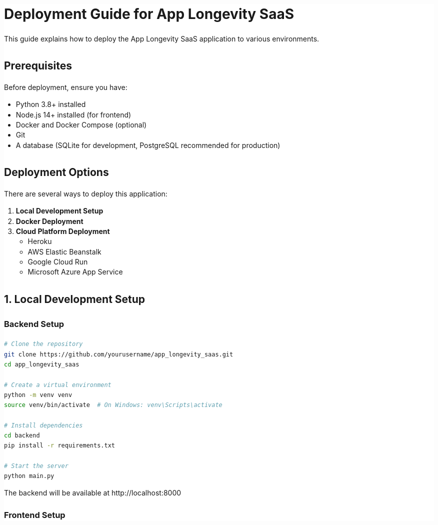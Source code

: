 # Deployment Guide for App Longevity SaaS

This guide explains how to deploy the App Longevity SaaS application to various environments.

## Prerequisites

Before deployment, ensure you have:

- Python 3.8+ installed
- Node.js 14+ installed (for frontend)
- Docker and Docker Compose (optional)
- Git
- A database (SQLite for development, PostgreSQL recommended for production)

## Deployment Options

There are several ways to deploy this application:

1. **Local Development Setup**
2. **Docker Deployment**
3. **Cloud Platform Deployment**
   - Heroku
   - AWS Elastic Beanstalk
   - Google Cloud Run
   - Microsoft Azure App Service

## 1. Local Development Setup

### Backend Setup

```bash
# Clone the repository
git clone https://github.com/yourusername/app_longevity_saas.git
cd app_longevity_saas

# Create a virtual environment
python -m venv venv
source venv/bin/activate  # On Windows: venv\Scripts\activate

# Install dependencies
cd backend
pip install -r requirements.txt

# Start the server
python main.py
```

The backend will be available at http://localhost:8000

### Frontend Setup
